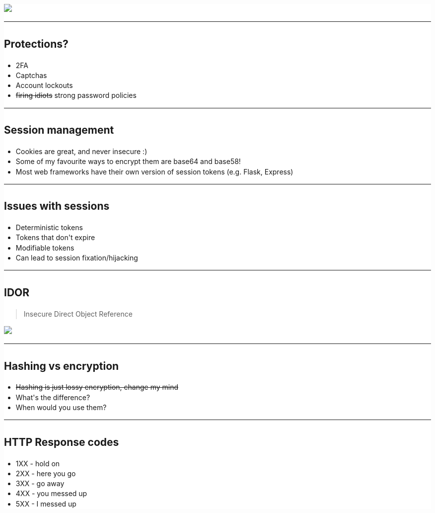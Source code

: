 ![](/img/week03/password_taken_meme.jpg)

---

## Protections?
* 2FA
* Captchas
* Account lockouts
* ~~firing idiots~~ strong password policies

---

## Session management
* Cookies are great, and never insecure :)
* Some of my favourite ways to encrypt them are base64 and base58!
* Most web frameworks have their own version of session tokens (e.g. Flask, Express)

---

## Issues with sessions
* Deterministic tokens
* Tokens that don't expire
* Modifiable tokens
* Can lead to session fixation/hijacking

---

## IDOR
> Insecure Direct Object Reference

![](/img/week03/idor.png)

---

## Hashing vs encryption
* ~~Hashing is just lossy encryption, change my mind~~
* What's the difference?
* When would you use them?

---

## HTTP Response codes
* 1XX - hold on
* 2XX - here you go
* 3XX - go away
* 4XX - you messed up
* 5XX - I messed up
